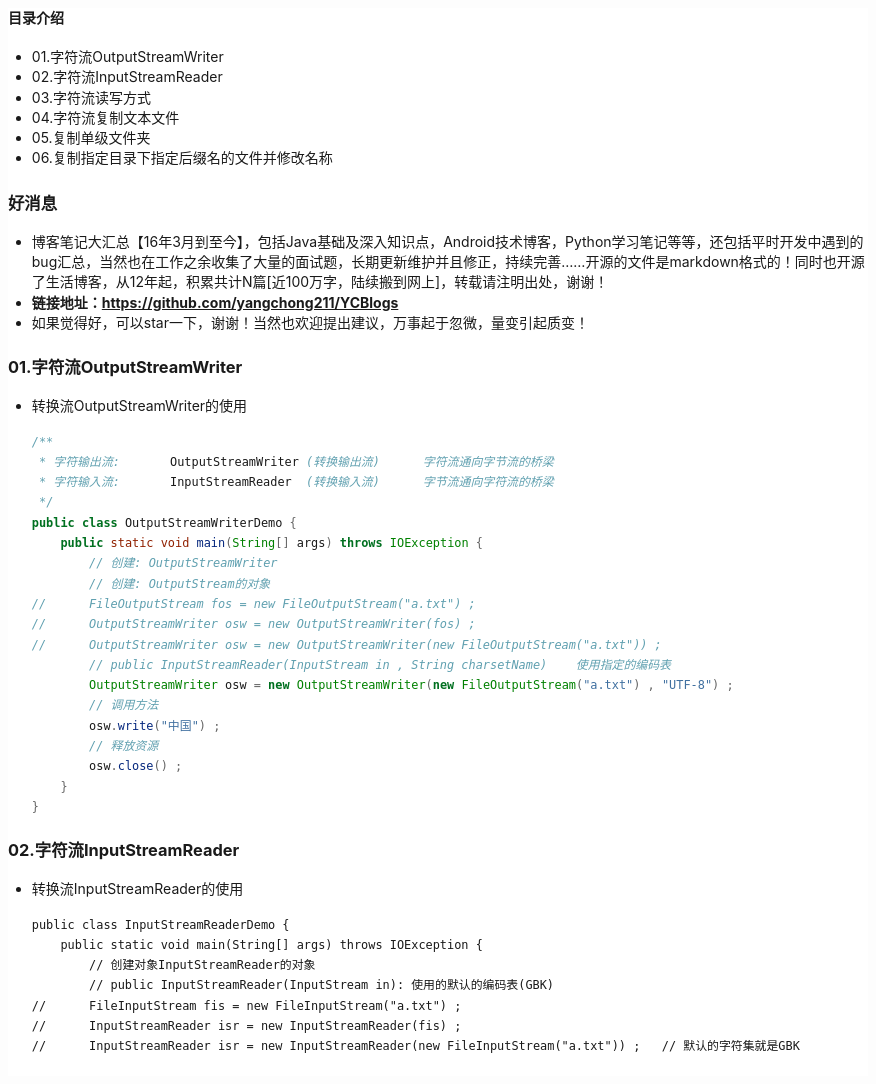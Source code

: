 #### 目录介绍
- 01.字符流OutputStreamWriter
- 02.字符流InputStreamReader
- 03.字符流读写方式
- 04.字符流复制文本文件
- 05.复制单级文件夹
- 06.复制指定目录下指定后缀名的文件并修改名称




### 好消息
- 博客笔记大汇总【16年3月到至今】，包括Java基础及深入知识点，Android技术博客，Python学习笔记等等，还包括平时开发中遇到的bug汇总，当然也在工作之余收集了大量的面试题，长期更新维护并且修正，持续完善……开源的文件是markdown格式的！同时也开源了生活博客，从12年起，积累共计N篇[近100万字，陆续搬到网上]，转载请注明出处，谢谢！
- **链接地址：https://github.com/yangchong211/YCBlogs**
- 如果觉得好，可以star一下，谢谢！当然也欢迎提出建议，万事起于忽微，量变引起质变！



### 01.字符流OutputStreamWriter
- 转换流OutputStreamWriter的使用
    ```java
    /**
     * 字符输出流:		OutputStreamWriter (转换输出流)		字符流通向字节流的桥梁
     * 字符输入流:		InputStreamReader  (转换输入流)		字节流通向字符流的桥梁
     */
    public class OutputStreamWriterDemo {
    	public static void main(String[] args) throws IOException {
    		// 创建: OutputStreamWriter
    		// 创建: OutputStream的对象
    //		FileOutputStream fos = new FileOutputStream("a.txt") ;
    //		OutputStreamWriter osw = new OutputStreamWriter(fos) ;
    //		OutputStreamWriter osw = new OutputStreamWriter(new FileOutputStream("a.txt")) ;
    		// public InputStreamReader(InputStream in , String charsetName)	使用指定的编码表
    		OutputStreamWriter osw = new OutputStreamWriter(new FileOutputStream("a.txt") , "UTF-8") ;
    		// 调用方法
    		osw.write("中国") ;
    		// 释放资源
    		osw.close() ;
    	}
    }
    ```



### 02.字符流InputStreamReader
- 转换流InputStreamReader的使用
    ```
    public class InputStreamReaderDemo {
    	public static void main(String[] args) throws IOException {
    		// 创建对象InputStreamReader的对象
    		// public InputStreamReader(InputStream in): 使用的默认的编码表(GBK)
    //		FileInputStream fis = new FileInputStream("a.txt") ;
    //		InputStreamReader isr = new InputStreamReader(fis) ;
    //		InputStreamReader isr = new InputStreamReader(new FileInputStream("a.txt")) ;	// 默认的字符集就是GBK
    		